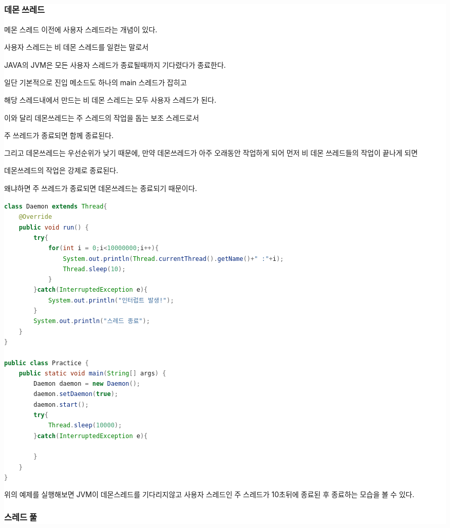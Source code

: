 ### 데몬 쓰레드

메몬 스레드 이전에 사용자 스레드라는 개념이 있다.

사용자 스레드는 비 데몬 스레드를 일컫는 말로서

JAVA의 JVM은 모든 사용자 스레드가 종료될때까지 기다렸다가 종료한다.

일단 기본적으로 진입 메소드도 하나의 main 스레드가 잡히고

해당 스레드내에서 만드는 비 데몬 스레드는 모두 사용자 스레드가 된다.

이와 달리 데몬쓰레드는 주 스레드의 작업을 돕는 보조 스레드로서

주 쓰레드가 종료되면 함께 종료된다.

그리고 데몬쓰레드는 우선순위가 낮기 때문에, 만약 데몬쓰레드가 아주 오래동안 작업하게 되어 먼저 비 데몬 쓰레드들의 작업이 끝나게 되면

데몬쓰레드의 작업은 강제로 종료된다.

왜냐하면 주 쓰레드가 종료되면 데몬쓰레드는 종료되기 때문이다.

```java
class Daemon extends Thread{
    @Override
    public void run() {
        try{
            for(int i = 0;i<10000000;i++){
                System.out.println(Thread.currentThread().getName()+" :"+i);
                Thread.sleep(10);
            }
        }catch(InterruptedException e){
            System.out.println("인터럽트 발생!");
        }
        System.out.println("스레드 종료");
    }
}

public class Practice {
    public static void main(String[] args) {
        Daemon daemon = new Daemon();
        daemon.setDaemon(true);
        daemon.start();
        try{
            Thread.sleep(10000);
        }catch(InterruptedException e){

        }
    }
}
```

위의 예제를 실행해보면 JVM이 데몬스레드를 기다리지않고 사용자 스레드인 주 스레드가 10초뒤에 종료된 후 종료하는 모습을 볼 수 있다.

### 스레드 풀
